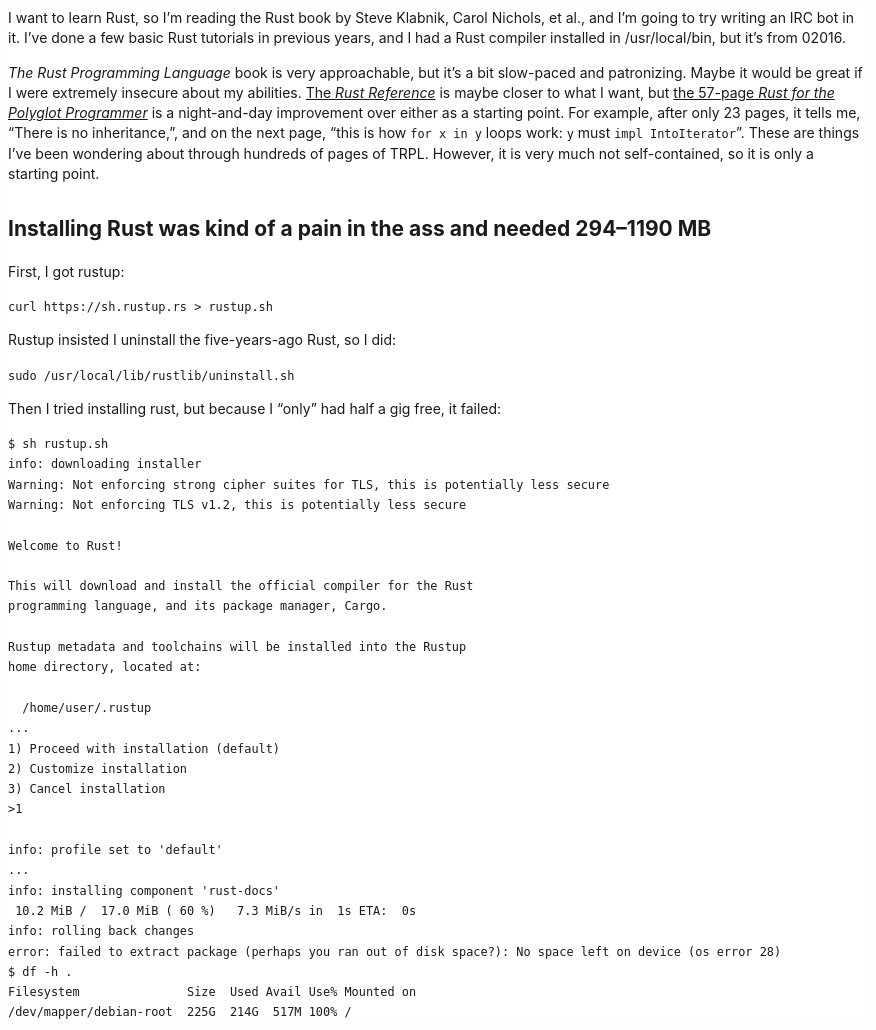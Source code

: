 I want to learn Rust, so I’m reading the Rust book by Steve Klabnik,
Carol Nichols, et al., and I’m going to try writing an IRC bot in it.
I’ve done a few basic Rust tutorials in previous years, and I had a
Rust compiler installed in /usr/local/bin, but it’s from 02016.

_The Rust Programming Language_ book is very approachable,
but it’s a bit slow-paced and
patronizing.  Maybe it would be great if I were extremely insecure
about my abilities.  [The _Rust Reference_][13] is maybe closer to what
I want, but [the 57-page _Rust for the Polyglot Programmer_][14] is a
night-and-day improvement over either as a starting point.  For
example, after only 23 pages, it tells me, “There is no inheritance,”,
and on the next page, “this is how `for x in y` loops work: `y` must
`impl IntoIterator`”. These are things I’ve been wondering about
through hundreds of pages of TRPL.  However, it is very much not
self-contained, so it is only a starting point.

[13]: https://doc.rust-lang.org/stable/reference/
[14]: https://diziet.dreamwidth.org/10210.html

Installing Rust was kind of a pain in the ass and needed 294–1190 MB
--------------------------------------------------------------------

First, I got rustup:

    curl https://sh.rustup.rs > rustup.sh

Rustup insisted I uninstall the five-years-ago Rust, so I did:

    sudo /usr/local/lib/rustlib/uninstall.sh

Then I tried installing rust, but because I “only” had half a gig
free, it failed:

    $ sh rustup.sh
    info: downloading installer
    Warning: Not enforcing strong cipher suites for TLS, this is potentially less secure
    Warning: Not enforcing TLS v1.2, this is potentially less secure

    Welcome to Rust!

    This will download and install the official compiler for the Rust
    programming language, and its package manager, Cargo.

    Rustup metadata and toolchains will be installed into the Rustup
    home directory, located at:

      /home/user/.rustup
    ...
    1) Proceed with installation (default)
    2) Customize installation
    3) Cancel installation
    >1

    info: profile set to 'default'
    ...
    info: installing component 'rust-docs'
     10.2 MiB /  17.0 MiB ( 60 %)   7.3 MiB/s in  1s ETA:  0s
    info: rolling back changes
    error: failed to extract package (perhaps you ran out of disk space?): No space left on device (os error 28)
    $ df -h .
    Filesystem               Size  Used Avail Use% Mounted on
    /dev/mapper/debian-root  225G  214G  517M 100% /


[1]: https://github.com/johnthagen/min-sized-rust#optimize-libstd-with-build-std
[2]: https://news.ycombinator.com/item?id=23498254
[4]: https://news.ycombinator.com/item?id=16736725
[3]: https://doc.rust-lang.org/stable/reference/items/external-blocks.html#abi
[4]: https://docs.rust-embedded.org/book/interoperability/rust-with-c.html
[8]: https://stackoverflow.com/questions/63617012/creating-and-linking-static-rust-library-and-link-to-c
[6]: https://alastairreid.github.io/why-not-both/
[7]: https://altsysrq.github.io/proptest-book/proptest/tutorial/macro-proptest.html
[10]: https://rustc-dev-guide.rust-lang.org/debugging-support-in-rustc.html
[11]: https://lib.rs/crates/coredump
[0]: https://arusahni.net/blog/2020/03/optimizing-rust-binary-size.html